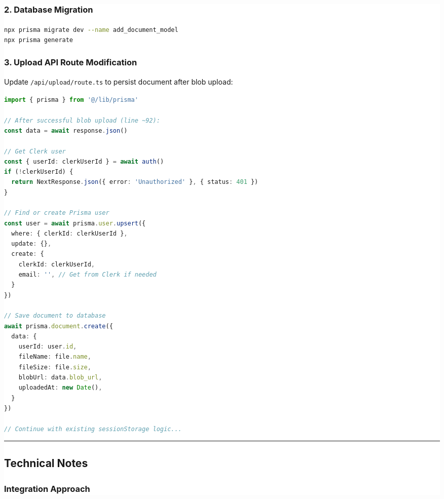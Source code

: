 ### 2. Database Migration

```bash
npx prisma migrate dev --name add_document_model
npx prisma generate
```

### 3. Upload API Route Modification

Update `/api/upload/route.ts` to persist document after blob upload:

```typescript
import { prisma } from '@/lib/prisma'

// After successful blob upload (line ~92):
const data = await response.json()

// Get Clerk user
const { userId: clerkUserId } = await auth()
if (!clerkUserId) {
  return NextResponse.json({ error: 'Unauthorized' }, { status: 401 })
}

// Find or create Prisma user
const user = await prisma.user.upsert({
  where: { clerkId: clerkUserId },
  update: {},
  create: {
    clerkId: clerkUserId,
    email: '', // Get from Clerk if needed
  }
})

// Save document to database
await prisma.document.create({
  data: {
    userId: user.id,
    fileName: file.name,
    fileSize: file.size,
    blobUrl: data.blob_url,
    uploadedAt: new Date(),
  }
})

// Continue with existing sessionStorage logic...
```

---

## Technical Notes

### Integration Approach
